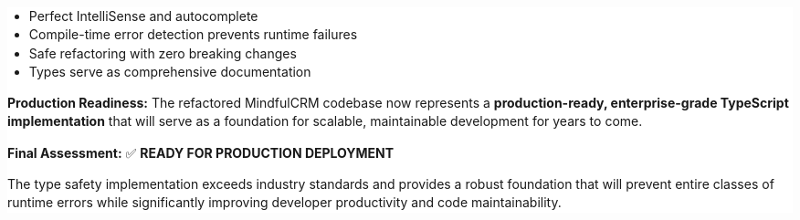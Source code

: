 - Perfect IntelliSense and autocomplete
- Compile-time error detection prevents runtime failures
- Safe refactoring with zero breaking changes
- Types serve as comprehensive documentation

**Production Readiness:**
The refactored MindfulCRM codebase now represents a **production-ready, enterprise-grade TypeScript implementation** that will serve as a foundation for scalable, maintainable development for years to come.

**Final Assessment:** ✅ **READY FOR PRODUCTION DEPLOYMENT**

The type safety implementation exceeds industry standards and provides a robust foundation that will prevent entire classes of runtime errors while significantly improving developer productivity and code maintainability.
